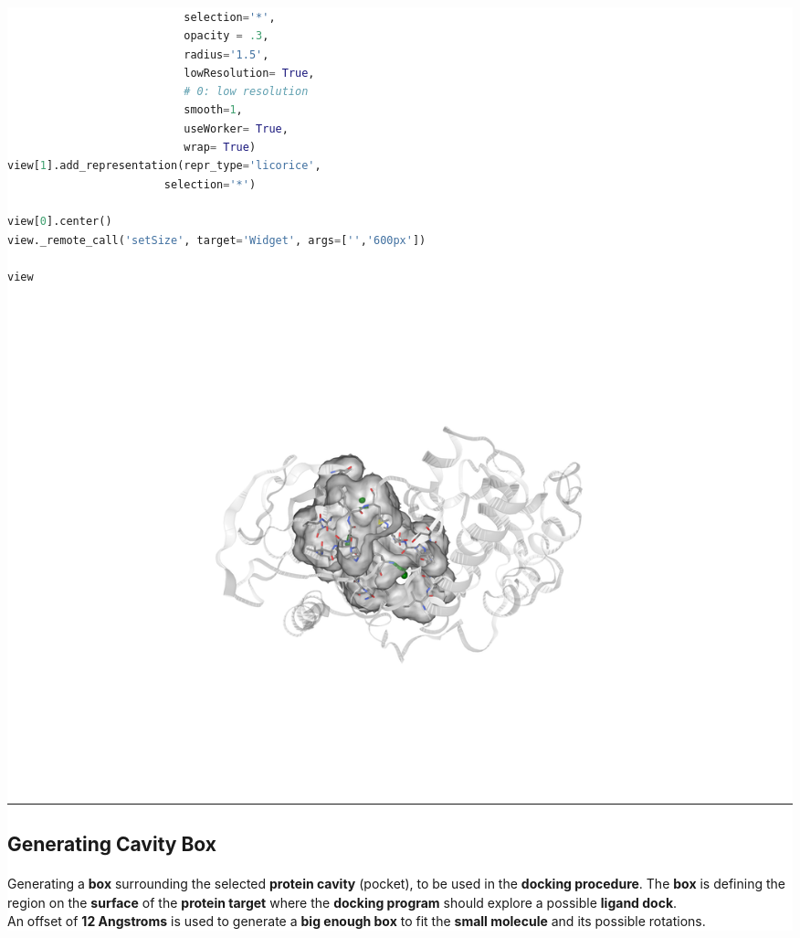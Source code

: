 ```python
                           selection='*', 
                           opacity = .3,
                           radius='1.5',
                           lowResolution= True,
                           # 0: low resolution 
                           smooth=1,
                           useWorker= True,
                           wrap= True)
view[1].add_representation(repr_type='licorice', 
                        selection='*')

view[0].center()
view._remote_call('setSize', target='Widget', args=['','600px'])

view
```

<img src='_static/cluster_bs/ngl3.png'></img>

<a id="cavityBox"></a>
***
## Generating Cavity Box 
Generating a **box** surrounding the selected **protein cavity** (pocket), to be used in the **docking procedure**. The **box** is defining the region on the **surface** of the **protein target** where the **docking program** should explore a possible **ligand dock**.<br>
An offset of **12 Angstroms** is used to generate a **big enough box** to fit the **small molecule** and its possible rotations.<br>
